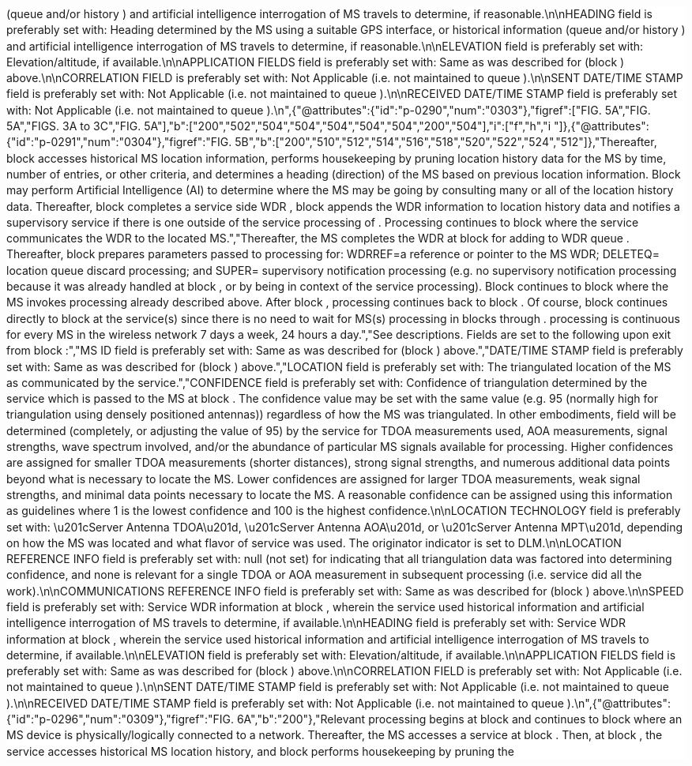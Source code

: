 (queue  and\/or history ) and artificial intelligence interrogation of MS travels to determine, if reasonable.\n\nHEADING field is preferably set with: Heading determined by the MS using a suitable GPS interface, or historical information (queue  and\/or history ) and artificial intelligence interrogation of MS travels to determine, if reasonable.\n\nELEVATION field is preferably set with: Elevation\/altitude, if available.\n\nAPPLICATION FIELDS field is preferably set with: Same as was described for  (block ) above.\n\nCORRELATION FIELD is preferably set with: Not Applicable (i.e. not maintained to queue ).\n\nSENT DATE\/TIME STAMP field is preferably set with: Not Applicable (i.e. not maintained to queue ).\n\nRECEIVED DATE\/TIME STAMP field is preferably set with: Not Applicable (i.e. not maintained to queue ).\n",{"@attributes":{"id":"p-0290","num":"0303"},"figref":["FIG. 5A","FIG. 5A","FIGS. 3A to 3C","FIG. 5A"],"b":["200","502","504","504","504","504","504","200","504"],"i":["f","h","i "]},{"@attributes":{"id":"p-0291","num":"0304"},"figref":"FIG. 5B","b":["200","510","512","514","516","518","520","522","524","512"]},"Thereafter, block  accesses historical MS location information, performs housekeeping by pruning location history data for the MS by time, number of entries, or other criteria, and determines a heading (direction) of the MS based on previous location information. Block  may perform Artificial Intelligence (AI) to determine where the MS may be going by consulting many or all of the location history data. Thereafter, block  completes a service side WDR , block  appends the WDR information to location history data and notifies a supervisory service if there is one outside of the service processing of . Processing continues to block  where the service communicates the WDR to the located MS.","Thereafter, the MS completes the WDR at block  for adding to WDR queue . Thereafter, block  prepares parameters passed to  processing for: WDRREF=a reference or pointer to the MS WDR; DELETEQ= location queue discard processing; and SUPER= supervisory notification processing (e.g. no supervisory notification processing because it was already handled at block , or by being in context of the  service processing). Block  continues to block  where the MS invokes  processing already described above. After block , processing continues back to block . Of course, block  continues directly to block  at the service(s) since there is no need to wait for MS(s) processing in blocks  through .  processing is continuous for every MS in the wireless network 7 days a week, 24 hours a day.","See  descriptions. Fields are set to the following upon exit from block :","MS ID field is preferably set with: Same as was described for  (block ) above.","DATE\/TIME STAMP field is preferably set with: Same as was described for  (block ) above.","LOCATION field is preferably set with: The triangulated location of the MS as communicated by the service.","CONFIDENCE field is preferably set with: Confidence of triangulation determined by the service which is passed to the MS at block . The confidence value may be set with the same value (e.g. 95 (normally high for triangulation using densely positioned antennas)) regardless of how the MS was triangulated. In other embodiments, field will be determined (completely, or adjusting the value of 95) by the service for TDOA measurements used, AOA measurements, signal strengths, wave spectrum involved, and\/or the abundance of particular MS signals available for processing. Higher confidences are assigned for smaller TDOA measurements (shorter distances), strong signal strengths, and numerous additional data points beyond what is necessary to locate the MS. Lower confidences are assigned for larger TDOA measurements, weak signal strengths, and minimal data points necessary to locate the MS. A reasonable confidence can be assigned using this information as guidelines where 1 is the lowest confidence and 100 is the highest confidence.\n\nLOCATION TECHNOLOGY field is preferably set with: \u201cServer Antenna TDOA\u201d, \u201cServer Antenna AOA\u201d, or \u201cServer Antenna MPT\u201d, depending on how the MS was located and what flavor of service was used. The originator indicator is set to DLM.\n\nLOCATION REFERENCE INFO field is preferably set with: null (not set) for indicating that all triangulation data was factored into determining confidence, and none is relevant for a single TDOA or AOA measurement in subsequent processing (i.e. service did all the work).\n\nCOMMUNICATIONS REFERENCE INFO field is preferably set with: Same as was described for  (block ) above.\n\nSPEED field is preferably set with: Service WDR information at block , wherein the service used historical information and artificial intelligence interrogation of MS travels to determine, if available.\n\nHEADING field is preferably set with: Service WDR information at block , wherein the service used historical information and artificial intelligence interrogation of MS travels to determine, if available.\n\nELEVATION field is preferably set with: Elevation\/altitude, if available.\n\nAPPLICATION FIELDS field is preferably set with: Same as was described for  (block ) above.\n\nCORRELATION FIELD is preferably set with: Not Applicable (i.e. not maintained to queue ).\n\nSENT DATE\/TIME STAMP field is preferably set with: Not Applicable (i.e. not maintained to queue ).\n\nRECEIVED DATE\/TIME STAMP field is preferably set with: Not Applicable (i.e. not maintained to queue ).\n",{"@attributes":{"id":"p-0296","num":"0309"},"figref":"FIG. 6A","b":"200"},"Relevant processing begins at block  and continues to block  where an MS device is physically\/logically connected to a network. Thereafter, the MS accesses a service at block . Then, at block , the service accesses historical MS location history, and block  performs housekeeping by pruning the